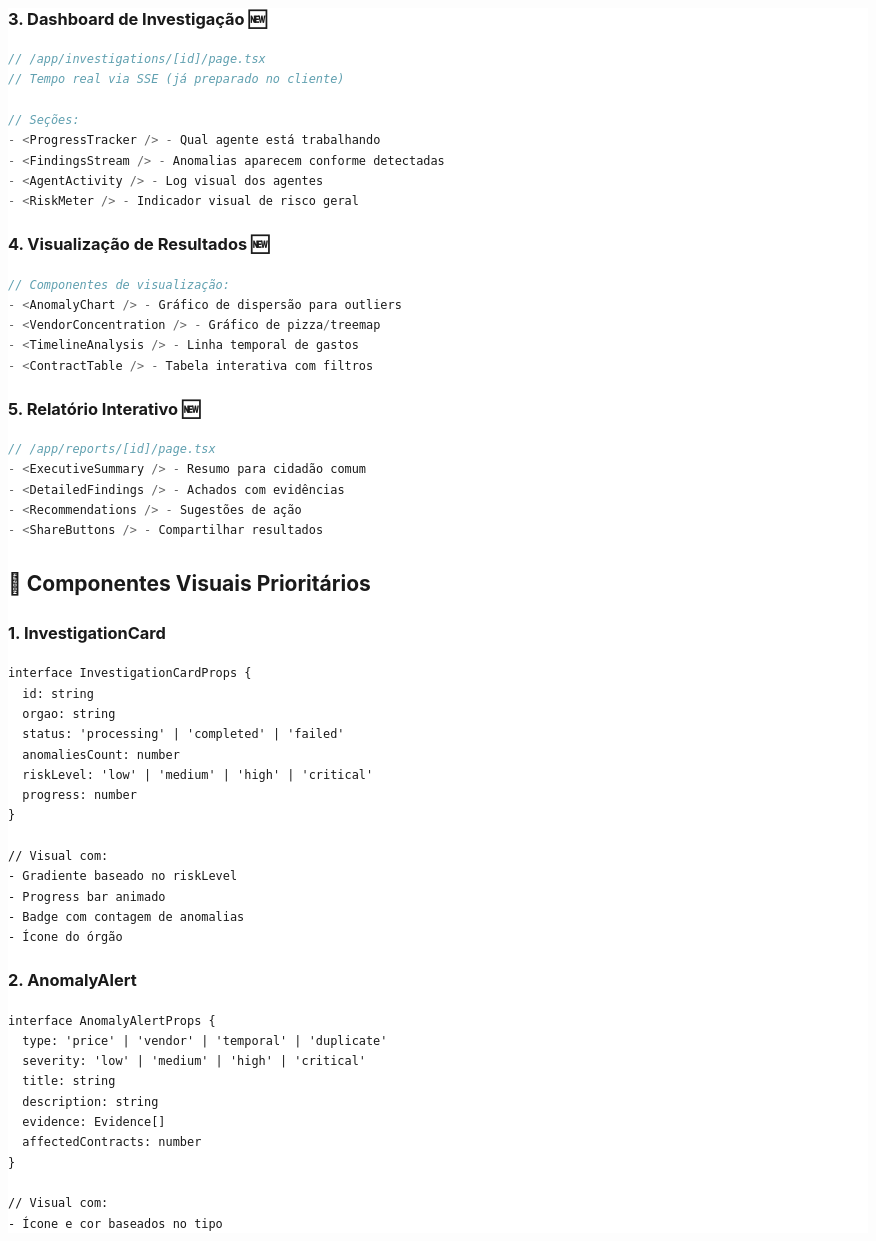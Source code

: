 ### 3. **Dashboard de Investigação** 🆕
```typescript
// /app/investigations/[id]/page.tsx
// Tempo real via SSE (já preparado no cliente)

// Seções:
- <ProgressTracker /> - Qual agente está trabalhando
- <FindingsStream /> - Anomalias aparecem conforme detectadas
- <AgentActivity /> - Log visual dos agentes
- <RiskMeter /> - Indicador visual de risco geral
```

### 4. **Visualização de Resultados** 🆕
```typescript
// Componentes de visualização:
- <AnomalyChart /> - Gráfico de dispersão para outliers
- <VendorConcentration /> - Gráfico de pizza/treemap
- <TimelineAnalysis /> - Linha temporal de gastos
- <ContractTable /> - Tabela interativa com filtros
```

### 5. **Relatório Interativo** 🆕
```typescript
// /app/reports/[id]/page.tsx
- <ExecutiveSummary /> - Resumo para cidadão comum
- <DetailedFindings /> - Achados com evidências
- <Recommendations /> - Sugestões de ação
- <ShareButtons /> - Compartilhar resultados
```

## 🎨 Componentes Visuais Prioritários

### 1. **InvestigationCard**
```tsx
interface InvestigationCardProps {
  id: string
  orgao: string
  status: 'processing' | 'completed' | 'failed'
  anomaliesCount: number
  riskLevel: 'low' | 'medium' | 'high' | 'critical'
  progress: number
}

// Visual com:
- Gradiente baseado no riskLevel
- Progress bar animado
- Badge com contagem de anomalias
- Ícone do órgão
```

### 2. **AnomalyAlert**
```tsx
interface AnomalyAlertProps {
  type: 'price' | 'vendor' | 'temporal' | 'duplicate'
  severity: 'low' | 'medium' | 'high' | 'critical'
  title: string
  description: string
  evidence: Evidence[]
  affectedContracts: number
}

// Visual com:
- Ícone e cor baseados no tipo
```